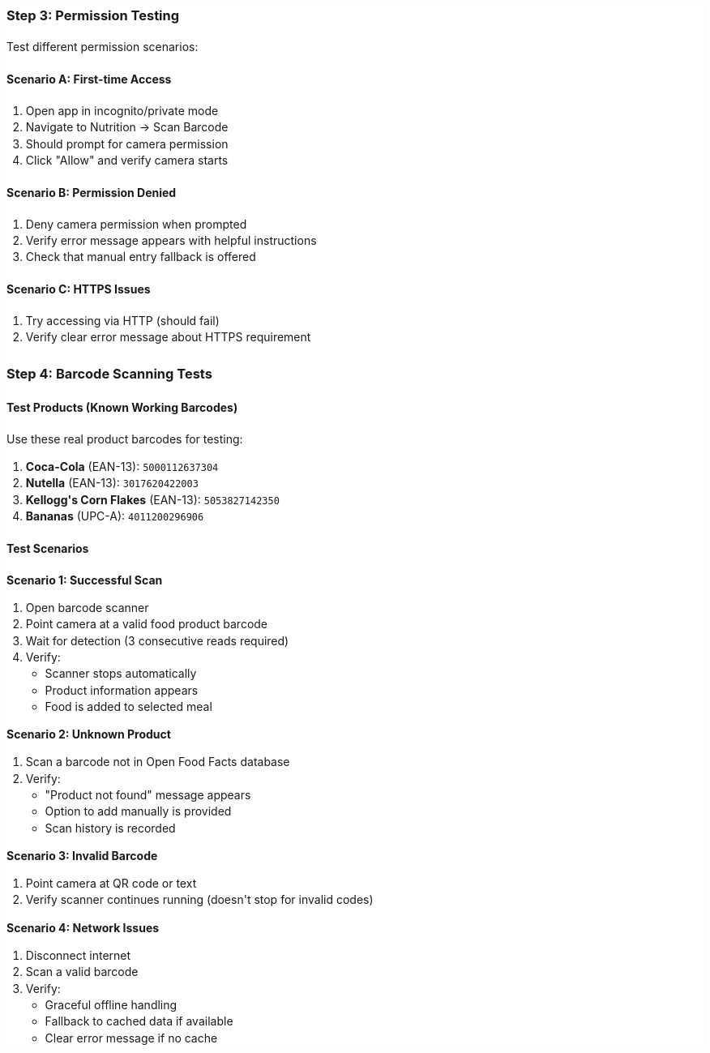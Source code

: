 ### Step 3: Permission Testing
Test different permission scenarios:

#### Scenario A: First-time Access
1. Open app in incognito/private mode
2. Navigate to Nutrition → Scan Barcode
3. Should prompt for camera permission
4. Click "Allow" and verify camera starts

#### Scenario B: Permission Denied
1. Deny camera permission when prompted
2. Verify error message appears with helpful instructions
3. Check that manual entry fallback is offered

#### Scenario C: HTTPS Issues
1. Try accessing via HTTP (should fail)
2. Verify clear error message about HTTPS requirement

### Step 4: Barcode Scanning Tests

#### Test Products (Known Working Barcodes)
Use these real product barcodes for testing:

1. **Coca-Cola** (EAN-13): `5000112637304`
2. **Nutella** (EAN-13): `3017620422003`
3. **Kellogg's Corn Flakes** (EAN-13): `5053827142350`
4. **Bananas** (UPC-A): `4011200296906`

#### Test Scenarios

**Scenario 1: Successful Scan**
1. Open barcode scanner
2. Point camera at a valid food product barcode
3. Wait for detection (3 consecutive reads required)
4. Verify:
   - Scanner stops automatically
   - Product information appears
   - Food is added to selected meal

**Scenario 2: Unknown Product**
1. Scan a barcode not in Open Food Facts database
2. Verify:
   - "Product not found" message appears
   - Option to add manually is provided
   - Scan history is recorded

**Scenario 3: Invalid Barcode**
1. Point camera at QR code or text
2. Verify scanner continues running (doesn't stop for invalid codes)

**Scenario 4: Network Issues**
1. Disconnect internet
2. Scan a valid barcode
3. Verify:
   - Graceful offline handling
   - Fallback to cached data if available
   - Clear error message if no cache
